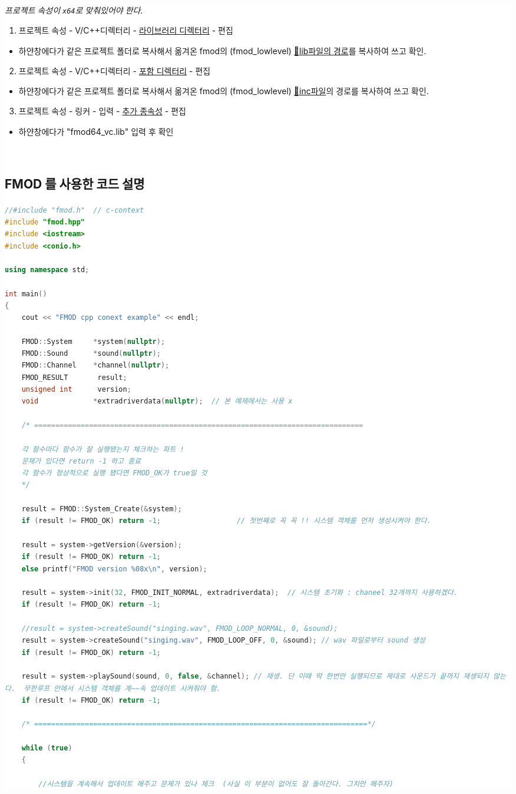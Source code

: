 *프로젝트 속성이 `x64`로 맞춰있어야 한다.*

1. 프로젝트 속성 - V/C++디렉터리 - <u>라이브러리 디렉터리</u> - 편집 
  - 하얀창에다가 같은 프로젝트 폴더로 복사해서 옮겨온 fmod의 (fmod_lowlevel) <u>📁lib파일의 경로</u>를 복사하여 쓰고 확인.
2. 프로젝트 속성 - V/C++디렉터리 - <u>포함 디렉터리</u> - 편집 
  - 하얀창에다가 같은 프로젝트 폴더로 복사해서 옮겨온 fmod의 (fmod_lowlevel) <u>📁inc파일</u>의 경로를 복사하여 쓰고 확인.
3. 프로젝트 속성 - 링커 - 입력 - <u>추가 종속성</u> - 편집
  - 하얀창에다가 "fmod64_vc.lib" 입력 후 확인

<br>

## FMOD 를 사용한 코드 설명

```cpp
//#include "fmod.h"  // c-context
#include "fmod.hpp"
#include <iostream>
#include <conio.h>

using namespace std;

int main()
{
	cout << "FMOD cpp conext example" << endl;

	FMOD::System     *system(nullptr);   
	FMOD::Sound      *sound(nullptr);
	FMOD::Channel    *channel(nullptr);
	FMOD_RESULT       result;
	unsigned int      version;
	void             *extradriverdata(nullptr);  // 본 예제에서는 사용 x

	/* ==============================================================================
	
    각 함수마다 함수가 잘 실행됐는지 체크하는 파트 ! 
    문제가 있다면 return -1 하고 종료 
	각 함수가 정상적으로 실행 됐다면 FMOD_OK가 true일 것
	*/

	result = FMOD::System_Create(&system);
	if (result != FMOD_OK) return -1;                  // 첫번째로 꼭 꼭 !! 시스템 객체를 먼저 생성시켜야 한다.
	
	result = system->getVersion(&version);
	if (result != FMOD_OK) return -1;
	else printf("FMOD version %08x\n", version);

	result = system->init(32, FMOD_INIT_NORMAL, extradriverdata);  // 시스템 초기화 : chaneel 32개까지 사용하겠다.
	if (result != FMOD_OK) return -1;

	//result = system->createSound("singing.wav", FMOD_LOOP_NORMAL, 0, &sound);
	result = system->createSound("singing.wav", FMOD_LOOP_OFF, 0, &sound); // wav 파일로부터 sound 생성
	if (result != FMOD_OK) return -1;

	result = system->playSound(sound, 0, false, &channel); // 재생. 단 이때 딱 한번만 실행되므로 제대로 사운드가 끝까지 재생되지 않는다.  무한루프 안에서 시스템 객체를 계~~속 업데이트 시켜줘야 함.
	if (result != FMOD_OK) return -1;

	/* ===============================================================================*/

	while (true)
	{
	
		//시스템을 계속해서 업데이트 해주고 문제가 있나 체크  (사실 이 부분이 없어도 잘 돌아간다. 그치만 해주자)
```